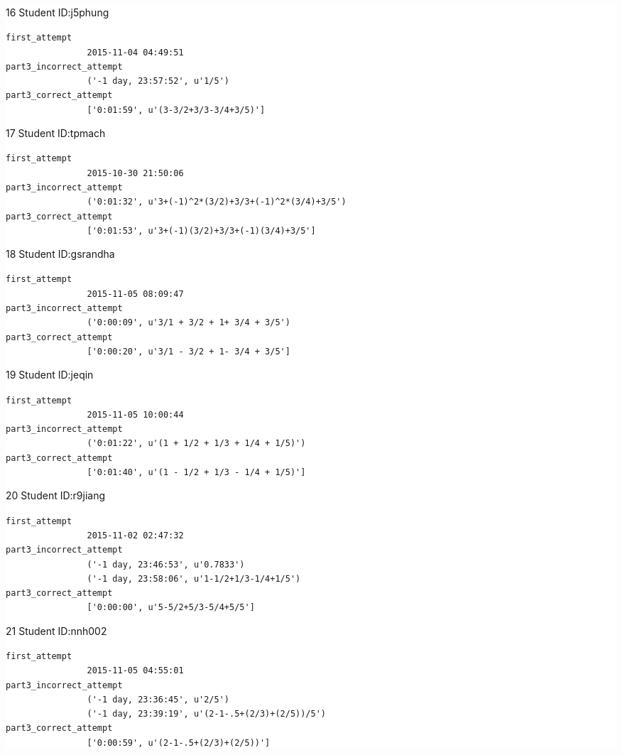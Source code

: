 16 Student ID:j5phung

	first_attempt
					2015-11-04 04:49:51
	part3_incorrect_attempt
					('-1 day, 23:57:52', u'1/5')
	part3_correct_attempt
					['0:01:59', u'(3-3/2+3/3-3/4+3/5)']

17 Student ID:tpmach

	first_attempt
					2015-10-30 21:50:06
	part3_incorrect_attempt
					('0:01:32', u'3+(-1)^2*(3/2)+3/3+(-1)^2*(3/4)+3/5')
	part3_correct_attempt
					['0:01:53', u'3+(-1)(3/2)+3/3+(-1)(3/4)+3/5']

18 Student ID:gsrandha

	first_attempt
					2015-11-05 08:09:47
	part3_incorrect_attempt
					('0:00:09', u'3/1 + 3/2 + 1+ 3/4 + 3/5')
	part3_correct_attempt
					['0:00:20', u'3/1 - 3/2 + 1- 3/4 + 3/5']

19 Student ID:jeqin

	first_attempt
					2015-11-05 10:00:44
	part3_incorrect_attempt
					('0:01:22', u'(1 + 1/2 + 1/3 + 1/4 + 1/5)')
	part3_correct_attempt
					['0:01:40', u'(1 - 1/2 + 1/3 - 1/4 + 1/5)']

20 Student ID:r9jiang

	first_attempt
					2015-11-02 02:47:32
	part3_incorrect_attempt
					('-1 day, 23:46:53', u'0.7833')
					('-1 day, 23:58:06', u'1-1/2+1/3-1/4+1/5')
	part3_correct_attempt
					['0:00:00', u'5-5/2+5/3-5/4+5/5']

21 Student ID:nnh002

	first_attempt
					2015-11-05 04:55:01
	part3_incorrect_attempt
					('-1 day, 23:36:45', u'2/5')
					('-1 day, 23:39:19', u'(2-1-.5+(2/3)+(2/5))/5')
	part3_correct_attempt
					['0:00:59', u'(2-1-.5+(2/3)+(2/5))']
